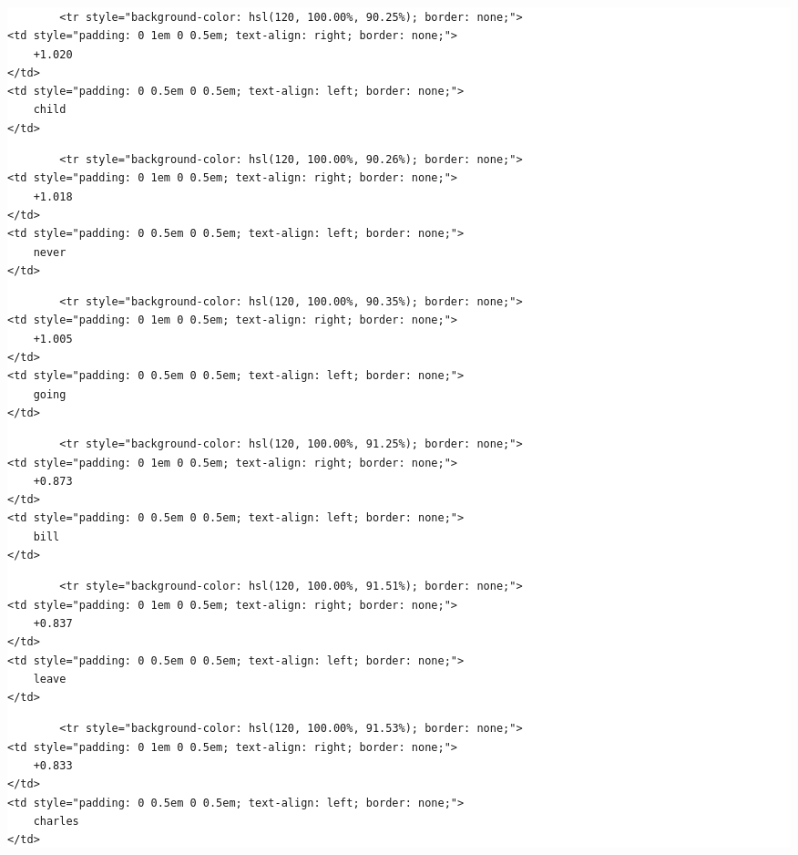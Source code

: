 </tr>

            <tr style="background-color: hsl(120, 100.00%, 90.25%); border: none;">
    <td style="padding: 0 1em 0 0.5em; text-align: right; border: none;">
        +1.020
    </td>
    <td style="padding: 0 0.5em 0 0.5em; text-align: left; border: none;">
        child
    </td>

</tr>

            <tr style="background-color: hsl(120, 100.00%, 90.26%); border: none;">
    <td style="padding: 0 1em 0 0.5em; text-align: right; border: none;">
        +1.018
    </td>
    <td style="padding: 0 0.5em 0 0.5em; text-align: left; border: none;">
        never
    </td>

</tr>

            <tr style="background-color: hsl(120, 100.00%, 90.35%); border: none;">
    <td style="padding: 0 1em 0 0.5em; text-align: right; border: none;">
        +1.005
    </td>
    <td style="padding: 0 0.5em 0 0.5em; text-align: left; border: none;">
        going
    </td>

</tr>

            <tr style="background-color: hsl(120, 100.00%, 91.25%); border: none;">
    <td style="padding: 0 1em 0 0.5em; text-align: right; border: none;">
        +0.873
    </td>
    <td style="padding: 0 0.5em 0 0.5em; text-align: left; border: none;">
        bill
    </td>

</tr>

            <tr style="background-color: hsl(120, 100.00%, 91.51%); border: none;">
    <td style="padding: 0 1em 0 0.5em; text-align: right; border: none;">
        +0.837
    </td>
    <td style="padding: 0 0.5em 0 0.5em; text-align: left; border: none;">
        leave
    </td>

</tr>

            <tr style="background-color: hsl(120, 100.00%, 91.53%); border: none;">
    <td style="padding: 0 1em 0 0.5em; text-align: right; border: none;">
        +0.833
    </td>
    <td style="padding: 0 0.5em 0 0.5em; text-align: left; border: none;">
        charles
    </td>
